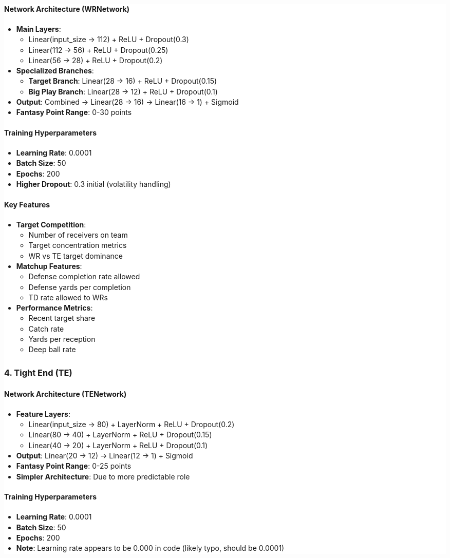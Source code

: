 #### Network Architecture (WRNetwork)

- **Main Layers**:
  - Linear(input_size → 112) + ReLU + Dropout(0.3)
  - Linear(112 → 56) + ReLU + Dropout(0.25)
  - Linear(56 → 28) + ReLU + Dropout(0.2)
- **Specialized Branches**:
  - **Target Branch**: Linear(28 → 16) + ReLU + Dropout(0.15)
  - **Big Play Branch**: Linear(28 → 12) + ReLU + Dropout(0.1)
- **Output**: Combined → Linear(28 → 16) → Linear(16 → 1) + Sigmoid
- **Fantasy Point Range**: 0-30 points

#### Training Hyperparameters

- **Learning Rate**: 0.0001
- **Batch Size**: 50
- **Epochs**: 200
- **Higher Dropout**: 0.3 initial (volatility handling)

#### Key Features

- **Target Competition**:
  - Number of receivers on team
  - Target concentration metrics
  - WR vs TE target dominance
- **Matchup Features**:
  - Defense completion rate allowed
  - Defense yards per completion
  - TD rate allowed to WRs
- **Performance Metrics**:
  - Recent target share
  - Catch rate
  - Yards per reception
  - Deep ball rate

### 4. Tight End (TE)

#### Network Architecture (TENetwork)

- **Feature Layers**:
  - Linear(input_size → 80) + LayerNorm + ReLU + Dropout(0.2)
  - Linear(80 → 40) + LayerNorm + ReLU + Dropout(0.15)
  - Linear(40 → 20) + LayerNorm + ReLU + Dropout(0.1)
- **Output**: Linear(20 → 12) → Linear(12 → 1) + Sigmoid
- **Fantasy Point Range**: 0-25 points
- **Simpler Architecture**: Due to more predictable role

#### Training Hyperparameters

- **Learning Rate**: 0.0001
- **Batch Size**: 50
- **Epochs**: 200
- **Note**: Learning rate appears to be 0.000 in code (likely typo, should be 0.0001)
